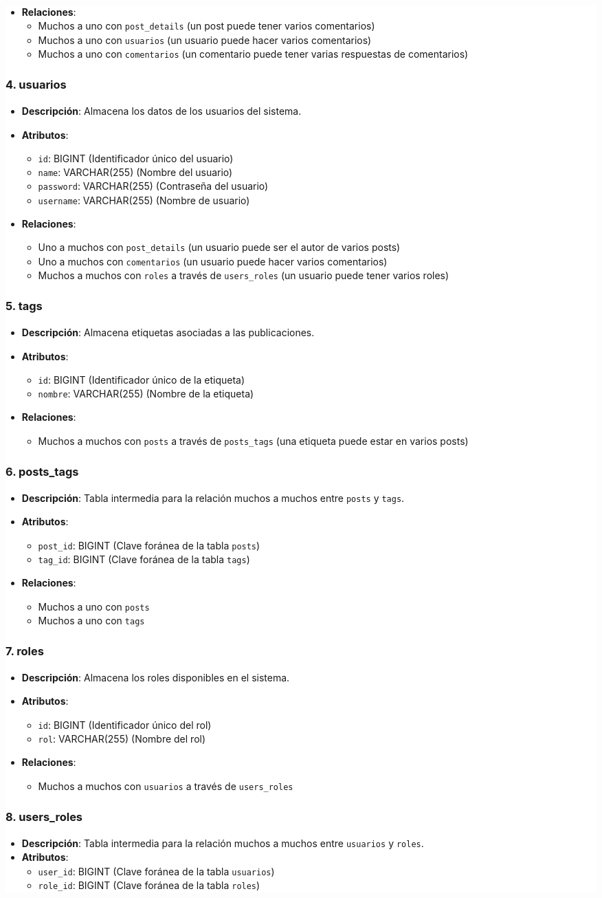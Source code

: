 - **Relaciones**:
  - Muchos a uno con `post_details` (un post puede tener varios comentarios)
  - Muchos a uno con `usuarios` (un usuario puede hacer varios comentarios)
  - Muchos a uno con `comentarios` (un comentario puede tener varias respuestas de comentarios)

### 4. **usuarios**
- **Descripción**: Almacena los datos de los usuarios del sistema.
- **Atributos**:
  - `id`: BIGINT (Identificador único del usuario)
  - `name`: VARCHAR(255) (Nombre del usuario)
  - `password`: VARCHAR(255) (Contraseña del usuario)
  - `username`: VARCHAR(255) (Nombre de usuario)

- **Relaciones**:
  - Uno a muchos con `post_details` (un usuario puede ser el autor de varios posts)
  - Uno a muchos con `comentarios` (un usuario puede hacer varios comentarios)
  - Muchos a muchos con `roles` a través de `users_roles` (un usuario puede tener varios roles)

### 5. **tags**
- **Descripción**: Almacena etiquetas asociadas a las publicaciones.
- **Atributos**:
  - `id`: BIGINT (Identificador único de la etiqueta)
  - `nombre`: VARCHAR(255) (Nombre de la etiqueta)

- **Relaciones**:
  - Muchos a muchos con `posts` a través de `posts_tags` (una etiqueta puede estar en varios posts)

### 6. **posts_tags**
- **Descripción**: Tabla intermedia para la relación muchos a muchos entre `posts` y `tags`.
- **Atributos**:
  - `post_id`: BIGINT (Clave foránea de la tabla `posts`)
  - `tag_id`: BIGINT (Clave foránea de la tabla `tags`)

- **Relaciones**:
  - Muchos a uno con `posts`
  - Muchos a uno con `tags`

### 7. **roles**
- **Descripción**: Almacena los roles disponibles en el sistema.
- **Atributos**:
  - `id`: BIGINT (Identificador único del rol)
  - `rol`: VARCHAR(255) (Nombre del rol)

- **Relaciones**:
  - Muchos a muchos con `usuarios` a través de `users_roles`

### 8. **users_roles**
- **Descripción**: Tabla intermedia para la relación muchos a muchos entre `usuarios` y `roles`.
- **Atributos**:
  - `user_id`: BIGINT (Clave foránea de la tabla `usuarios`)
  - `role_id`: BIGINT (Clave foránea de la tabla `roles`)
